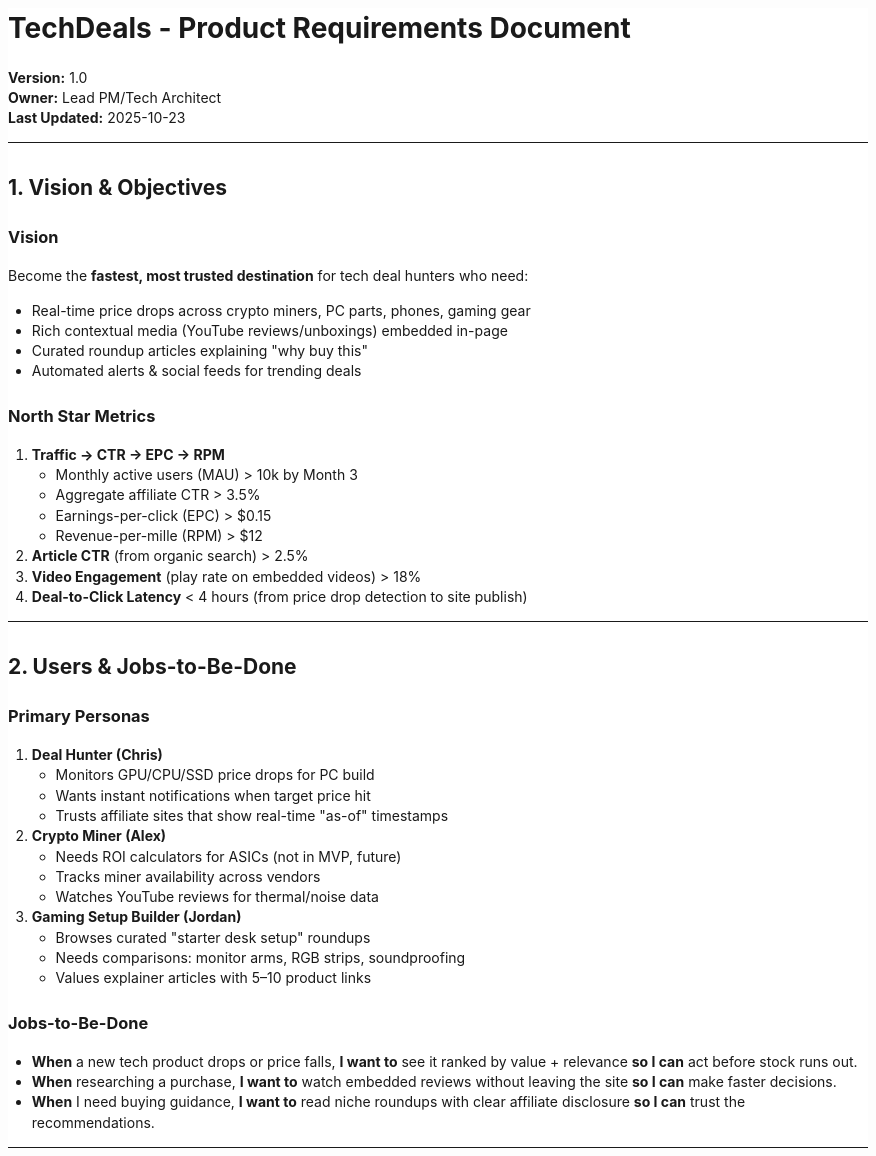 # TechDeals - Product Requirements Document

**Version:** 1.0  
**Owner:** Lead PM/Tech Architect  
**Last Updated:** 2025-10-23

---

## 1. Vision & Objectives

### Vision
Become the **fastest, most trusted destination** for tech deal hunters who need:
- Real-time price drops across crypto miners, PC parts, phones, gaming gear
- Rich contextual media (YouTube reviews/unboxings) embedded in-page
- Curated roundup articles explaining "why buy this"
- Automated alerts & social feeds for trending deals

### North Star Metrics
1. **Traffic → CTR → EPC → RPM**
   - Monthly active users (MAU) > 10k by Month 3
   - Aggregate affiliate CTR > 3.5%
   - Earnings-per-click (EPC) > $0.15
   - Revenue-per-mille (RPM) > $12
2. **Article CTR** (from organic search) > 2.5%
3. **Video Engagement** (play rate on embedded videos) > 18%
4. **Deal-to-Click Latency** < 4 hours (from price drop detection to site publish)

---

## 2. Users & Jobs-to-Be-Done

### Primary Personas
1. **Deal Hunter (Chris)**
   - Monitors GPU/CPU/SSD price drops for PC build
   - Wants instant notifications when target price hit
   - Trusts affiliate sites that show real-time "as-of" timestamps
2. **Crypto Miner (Alex)**
   - Needs ROI calculators for ASICs (not in MVP, future)
   - Tracks miner availability across vendors
   - Watches YouTube reviews for thermal/noise data
3. **Gaming Setup Builder (Jordan)**
   - Browses curated "starter desk setup" roundups
   - Needs comparisons: monitor arms, RGB strips, soundproofing
   - Values explainer articles with 5–10 product links

### Jobs-to-Be-Done
- **When** a new tech product drops or price falls, **I want to** see it ranked by value + relevance **so I can** act before stock runs out.
- **When** researching a purchase, **I want to** watch embedded reviews without leaving the site **so I can** make faster decisions.
- **When** I need buying guidance, **I want to** read niche roundups with clear affiliate disclosure **so I can** trust the recommendations.

---